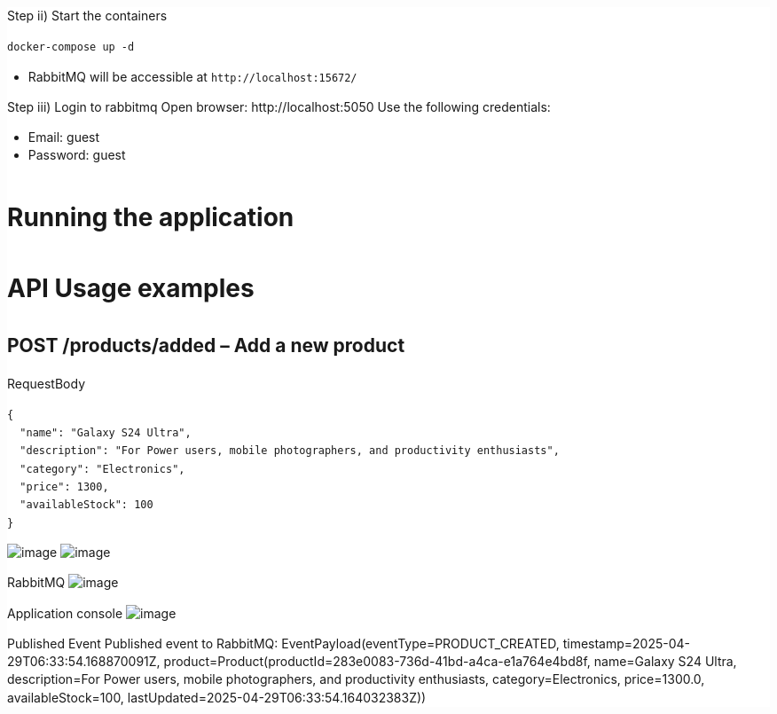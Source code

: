 Step ii) Start the containers   

```
docker-compose up -d
```

- RabbitMQ will be accessible at  ```http://localhost:15672/```

Step iii) Login to rabbitmq
Open browser: http://localhost:5050
Use the following credentials:
- Email: guest
- Password: guest

# Running the application

# API Usage examples

## POST /products/added – Add a new product
RequestBody
```
{
  "name": "Galaxy S24 Ultra",
  "description": "For Power users, mobile photographers, and productivity enthusiasts",
  "category": "Electronics",
  "price": 1300,
  "availableStock": 100
}
```

<img width="1277" alt="image" src="https://github.com/user-attachments/assets/ebf47cce-8eb9-4888-968d-f1264b8fdcd3" />


<img width="1496" alt="image" src="https://github.com/user-attachments/assets/7df792f8-791c-4165-8fe9-32ee5de85b68" />

RabbitMQ
<img width="1504" alt="image" src="https://github.com/user-attachments/assets/2c76e403-4aa5-40dc-8ad9-4a4b167dc29e" />

Application console
<img width="1491" alt="image" src="https://github.com/user-attachments/assets/c88493ff-ff39-428f-8c44-0aa92002f153" />

Published Event
Published event to RabbitMQ: EventPayload(eventType=PRODUCT_CREATED, timestamp=2025-04-29T06:33:54.168870091Z, product=Product(productId=283e0083-736d-41bd-a4ca-e1a764e4bd8f, name=Galaxy S24 Ultra, description=For Power users, mobile photographers, and productivity enthusiasts, category=Electronics, price=1300.0, availableStock=100, lastUpdated=2025-04-29T06:33:54.164032383Z))





